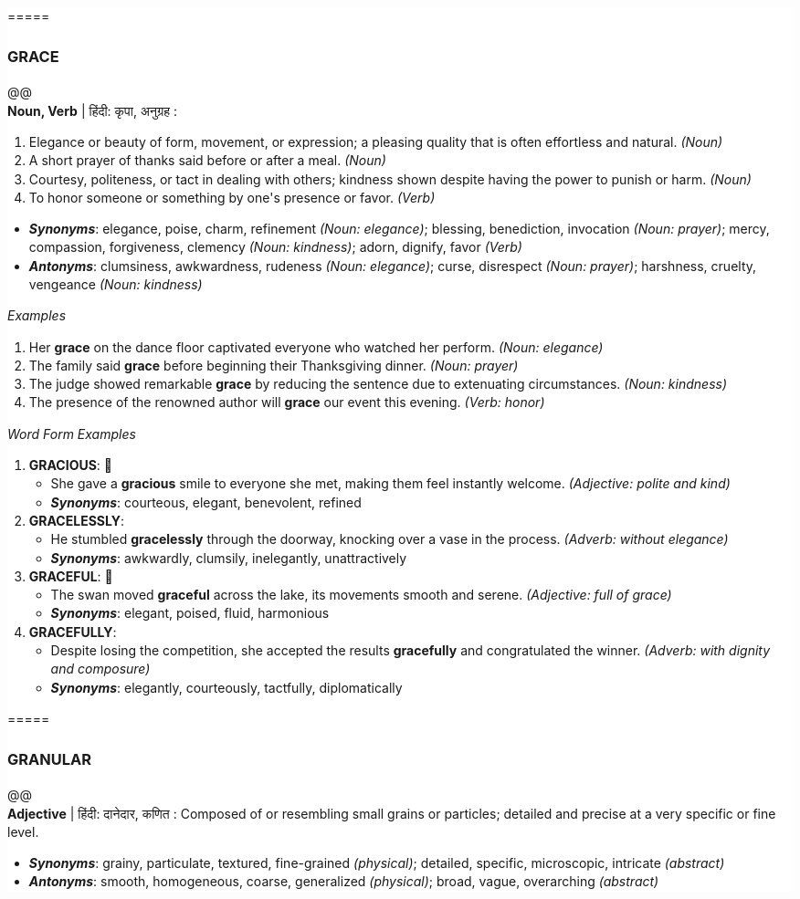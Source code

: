 =====

### GRACE  
@@  
**Noun, Verb** | हिंदी: कृपा, अनुग्रह :  
1. Elegance or beauty of form, movement, or expression; a pleasing quality that is often effortless and natural. *(Noun)*  
2. A short prayer of thanks said before or after a meal. *(Noun)*  
3. Courtesy, politeness, or tact in dealing with others; kindness shown despite having the power to punish or harm. *(Noun)*  
4. To honor someone or something by one's presence or favor. *(Verb)*  
- ***Synonyms***: elegance, poise, charm, refinement *(Noun: elegance)*; blessing, benediction, invocation *(Noun: prayer)*; mercy, compassion, forgiveness, clemency *(Noun: kindness)*; adorn, dignify, favor *(Verb)*  
- ***Antonyms***: clumsiness, awkwardness, rudeness *(Noun: elegance)*; curse, disrespect *(Noun: prayer)*; harshness, cruelty, vengeance *(Noun: kindness)*  

_Examples_  
1. Her **grace** on the dance floor captivated everyone who watched her perform. *(Noun: elegance)*  
2. The family said **grace** before beginning their Thanksgiving dinner. *(Noun: prayer)*  
3. The judge showed remarkable **grace** by reducing the sentence due to extenuating circumstances. *(Noun: kindness)*  
4. The presence of the renowned author will **grace** our event this evening. *(Verb: honor)*  

_Word Form Examples_  
1. **GRACIOUS**: 🌟  
   - She gave a **gracious** smile to everyone she met, making them feel instantly welcome. *(Adjective: polite and kind)*  
   - ***Synonyms***: courteous, elegant, benevolent, refined  
2. **GRACELESSLY**:  
   - He stumbled **gracelessly** through the doorway, knocking over a vase in the process. *(Adverb: without elegance)*  
   - ***Synonyms***: awkwardly, clumsily, inelegantly, unattractively  
3. **GRACEFUL**: 🌟  
   - The swan moved **graceful** across the lake, its movements smooth and serene. *(Adjective: full of grace)*  
   - ***Synonyms***: elegant, poised, fluid, harmonious  
4. **GRACEFULLY**:  
   - Despite losing the competition, she accepted the results **gracefully** and congratulated the winner. *(Adverb: with dignity and composure)*  
   - ***Synonyms***: elegantly, courteously, tactfully, diplomatically  

=====

### GRANULAR  
@@  
**Adjective** | हिंदी: दानेदार, कणित : Composed of or resembling small grains or particles; detailed and precise at a very specific or fine level.  
- ***Synonyms***: grainy, particulate, textured, fine-grained *(physical)*; detailed, specific, microscopic, intricate *(abstract)*  
- ***Antonyms***: smooth, homogeneous, coarse, generalized *(physical)*; broad, vague, overarching *(abstract)*  
